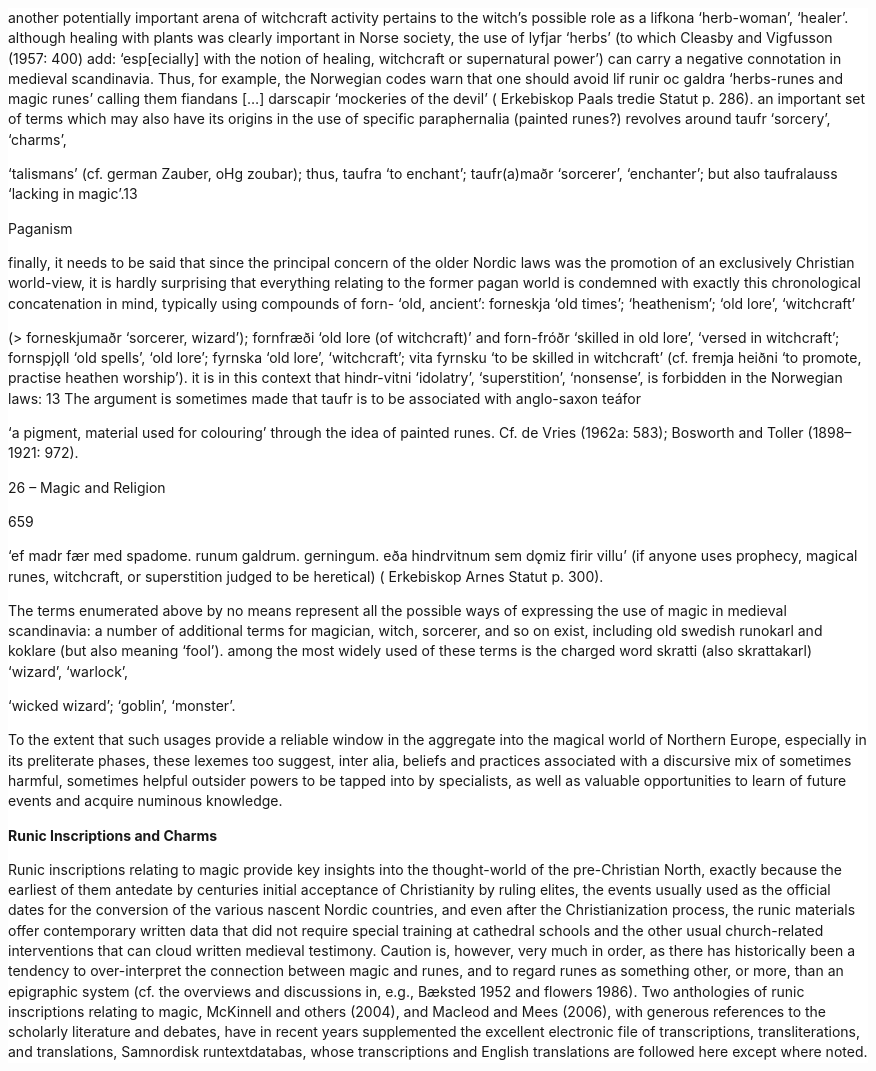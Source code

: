 another potentially important arena of witchcraft activity pertains to the witch’s possible role as a lifkona ‘herb-woman’, ‘healer’. although healing with plants was clearly important in Norse society, the use of lyfjar ‘herbs’ \(to which Cleasby and Vigfusson \(1957: 400\) add: ‘esp\[ecially\] with the notion of healing, witchcraft or supernatural power’\) can carry a negative connotation in medieval scandinavia. Thus, for example, the Norwegian codes warn that one should avoid lif runir oc galdra ‘herbs-runes and magic runes’ calling them fiandans \[…\] darscapir ‘mockeries of the devil’ \( Erkebiskop Paals tredie Statut p. 286\). an important set of terms which may also have its origins in the use of specific paraphernalia \(painted runes?\) revolves around taufr ‘sorcery’, ‘charms’, 

‘talismans’ \(cf. german Zauber, oHg zoubar\); thus, taufra ‘to enchant’; taufr\(a\)maðr ‘sorcerer’, ‘enchanter’; but also taufralauss ‘lacking in magic’.13

Paganism

finally, it needs to be said that since the principal concern of the older Nordic laws was the promotion of an exclusively Christian world-view, it is hardly surprising that everything relating to the former pagan world is condemned with exactly this chronological concatenation in mind, typically using compounds of forn- ‘old, ancient’: forneskja ‘old times’; ‘heathenism’; ‘old lore’, ‘witchcraft’ 

\(> forneskjumaðr ‘sorcerer, wizard’\); fornfræði ‘old lore \(of witchcraft\)’ and forn-fróðr ‘skilled in old lore’, ‘versed in witchcraft’; fornspjǫll ‘old spells’, ‘old lore’; fyrnska ‘old lore’, ‘witchcraft’; vita fyrnsku ‘to be skilled in witchcraft’ \(cf. fremja heiðni ‘to promote, practise heathen worship’\). it is in this context that hindr-vitni ‘idolatry’, ‘superstition’, ‘nonsense’, is forbidden in the Norwegian laws: 13 The argument is sometimes made that taufr is to be associated with anglo-saxon teáfor 

‘a pigment, material used for colouring’ through the idea of painted runes. Cf. de Vries \(1962a: 583\); Bosworth and Toller \(1898–1921: 972\). 

26 – Magic and Religion 

659

‘ef madr fær med spadome. runum galdrum. gerningum. eða hindrvitnum sem dǫmiz firir villu’ \(if anyone uses prophecy, magical runes, witchcraft, or superstition judged to be heretical\) \( Erkebiskop Arnes Statut p. 300\). 

The terms enumerated above by no means represent all the possible ways of expressing the use of magic in medieval scandinavia: a number of additional terms for magician, witch, sorcerer, and so on exist, including old swedish runokarl and koklare \(but also meaning ‘fool’\). among the most widely used of these terms is the charged word skratti \(also skrattakarl\) ‘wizard’, ‘warlock’, 

‘wicked wizard’; ‘goblin’, ‘monster’. 

To the extent that such usages provide a reliable window in the aggregate into the magical world of Northern Europe, especially in its preliterate phases, these lexemes too suggest, inter alia, beliefs and practices associated with a discursive mix of sometimes harmful, sometimes helpful outsider powers to be tapped into by specialists, as well as valuable opportunities to learn of future events and acquire numinous knowledge. 

**Runic Inscriptions and Charms**

Runic inscriptions relating to magic provide key insights into the thought-world of the pre-Christian North, exactly because the earliest of them antedate by centuries initial acceptance of Christianity by ruling elites, the events usually used as the official dates for the conversion of the various nascent Nordic countries, and even after the Christianization process, the runic materials offer contemporary written data that did not require special training at cathedral schools and the other usual church-related interventions that can cloud written medieval testimony. Caution is, however, very much in order, as there has historically been a tendency to over-interpret the connection between magic and runes, and to regard runes as something other, or more, than an epigraphic system \(cf. the overviews and discussions in, e.g., Bæksted 1952 and flowers 1986\). Two anthologies of runic inscriptions relating to magic, McKinnell and others \(2004\), and Macleod and Mees \(2006\), with generous references to the scholarly literature and debates, have in recent years supplemented the excellent electronic file of transcriptions, transliterations, and translations, Samnordisk runtextdatabas, whose transcriptions and English translations are followed here except where noted. 
